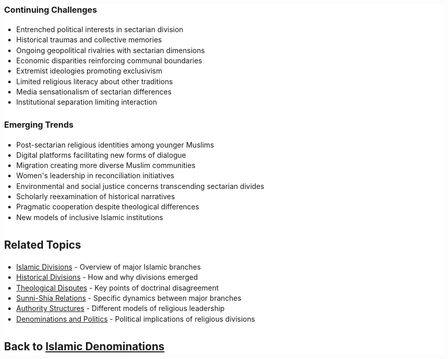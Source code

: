 ### Continuing Challenges

- Entrenched political interests in sectarian division
- Historical traumas and collective memories
- Ongoing geopolitical rivalries with sectarian dimensions
- Economic disparities reinforcing communal boundaries
- Extremist ideologies promoting exclusivism
- Limited religious literacy about other traditions
- Media sensationalism of sectarian differences
- Institutional separation limiting interaction

### Emerging Trends

- Post-sectarian religious identities among younger Muslims
- Digital platforms facilitating new forms of dialogue
- Migration creating more diverse Muslim communities
- Women's leadership in reconciliation initiatives
- Environmental and social justice concerns transcending sectarian divides
- Scholarly reexamination of historical narratives
- Pragmatic cooperation despite theological differences
- New models of inclusive Islamic institutions

## Related Topics

- [Islamic Divisions](./islamic_divisions.md) - Overview of major Islamic branches
- [Historical Divisions](./historical_divisions.md) - How and why divisions emerged
- [Theological Disputes](./theological_disputes.md) - Key points of doctrinal disagreement
- [Sunni-Shia Relations](./unity_diversity.md) - Specific dynamics between major branches
- [Authority Structures](./authority_structures.md) - Different models of religious leadership
- [Denominations and Politics](./denominations_politics.md) - Political implications of religious divisions

## Back to [Islamic Denominations](./README.md)
